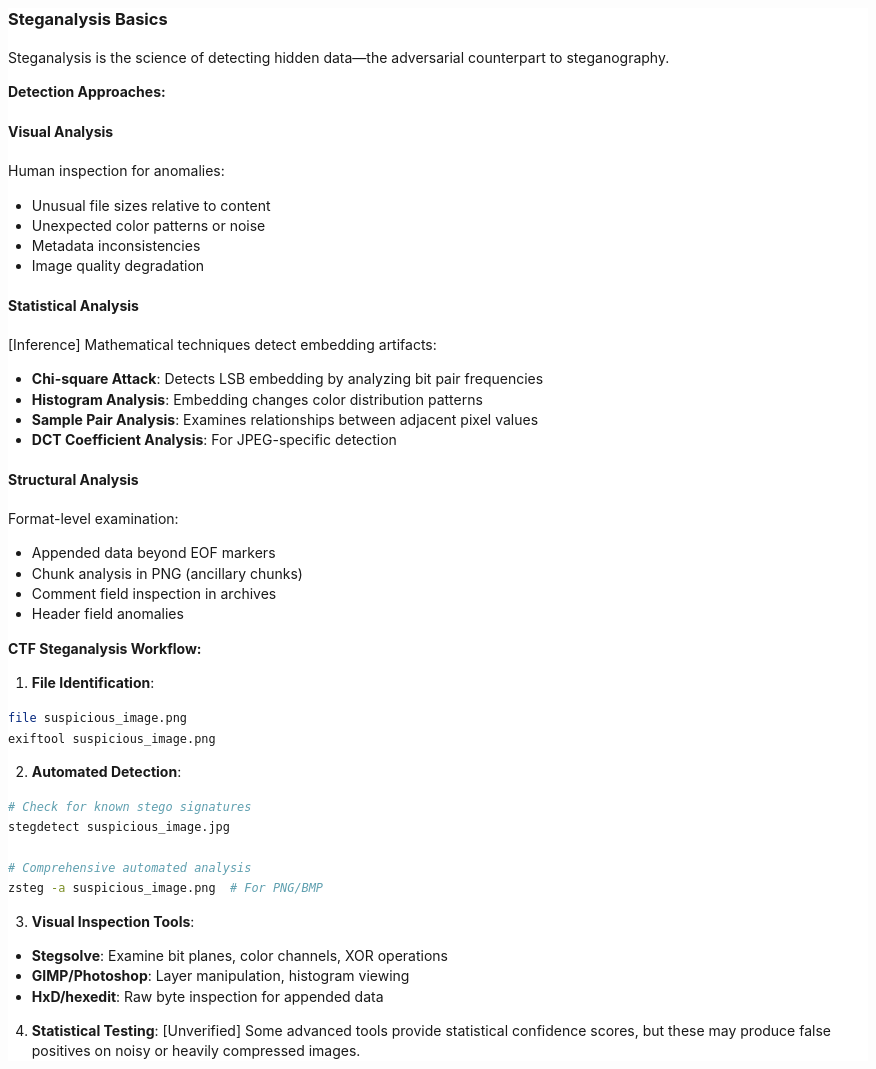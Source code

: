 ### Steganalysis Basics

Steganalysis is the science of detecting hidden data—the adversarial counterpart to steganography.

**Detection Approaches:**

#### Visual Analysis

Human inspection for anomalies:

- Unusual file sizes relative to content
- Unexpected color patterns or noise
- Metadata inconsistencies
- Image quality degradation

#### Statistical Analysis

[Inference] Mathematical techniques detect embedding artifacts:

- **Chi-square Attack**: Detects LSB embedding by analyzing bit pair frequencies
- **Histogram Analysis**: Embedding changes color distribution patterns
- **Sample Pair Analysis**: Examines relationships between adjacent pixel values
- **DCT Coefficient Analysis**: For JPEG-specific detection

#### Structural Analysis

Format-level examination:

- Appended data beyond EOF markers
- Chunk analysis in PNG (ancillary chunks)
- Comment field inspection in archives
- Header field anomalies

**CTF Steganalysis Workflow:**

1. **File Identification**:

```bash
file suspicious_image.png
exiftool suspicious_image.png
```

2. **Automated Detection**:

```bash
# Check for known stego signatures
stegdetect suspicious_image.jpg

# Comprehensive automated analysis
zsteg -a suspicious_image.png  # For PNG/BMP
```

3. **Visual Inspection Tools**:

- **Stegsolve**: Examine bit planes, color channels, XOR operations
- **GIMP/Photoshop**: Layer manipulation, histogram viewing
- **HxD/hexedit**: Raw byte inspection for appended data

4. **Statistical Testing**: [Unverified] Some advanced tools provide statistical confidence scores, but these may produce false positives on noisy or heavily compressed images.
